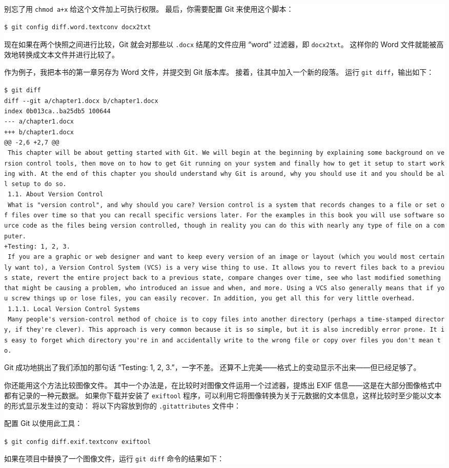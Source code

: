 别忘了用 `chmod a+x` 给这个文件加上可执行权限。 最后，你需要配置 Git 来使用这个脚本：

```
$ git config diff.word.textconv docx2txt

```

现在如果在两个快照之间进行比较，Git 就会对那些以 `.docx` 结尾的文件应用 “word” 过滤器，即 `docx2txt`。 这样你的 Word 文件就能被高效地转换成文本文件并进行比较了。

作为例子，我把本书的第一章另存为 Word 文件，并提交到 Git 版本库。 接着，往其中加入一个新的段落。 运行 `git diff`，输出如下：

```
$ git diff
diff --git a/chapter1.docx b/chapter1.docx
index 0b013ca..ba25db5 100644
--- a/chapter1.docx
+++ b/chapter1.docx
@@ -2,6 +2,7 @@
 This chapter will be about getting started with Git. We will begin at the beginning by explaining some background on version control tools, then move on to how to get Git running on your system and finally how to get it setup to start working with. At the end of this chapter you should understand why Git is around, why you should use it and you should be all setup to do so.
 1.1. About Version Control
 What is "version control", and why should you care? Version control is a system that records changes to a file or set of files over time so that you can recall specific versions later. For the examples in this book you will use software source code as the files being version controlled, though in reality you can do this with nearly any type of file on a computer.
+Testing: 1, 2, 3.
 If you are a graphic or web designer and want to keep every version of an image or layout (which you would most certainly want to), a Version Control System (VCS) is a very wise thing to use. It allows you to revert files back to a previous state, revert the entire project back to a previous state, compare changes over time, see who last modified something that might be causing a problem, who introduced an issue and when, and more. Using a VCS also generally means that if you screw things up or lose files, you can easily recover. In addition, you get all this for very little overhead.
 1.1.1. Local Version Control Systems
 Many people's version-control method of choice is to copy files into another directory (perhaps a time-stamped directory, if they're clever). This approach is very common because it is so simple, but it is also incredibly error prone. It is easy to forget which directory you're in and accidentally write to the wrong file or copy over files you don't mean to.

```

Git 成功地挑出了我们添加的那句话 “Testing: 1, 2, 3.”，一字不差。 还算不上完美——格式上的变动显示不出来——但已经足够了。

你还能用这个方法比较图像文件。 其中一个办法是，在比较时对图像文件运用一个过滤器，提炼出 EXIF 信息——这是在大部分图像格式中都有记录的一种元数据。 如果你下载并安装了 `exiftool` 程序，可以利用它将图像转换为关于元数据的文本信息，这样比较时至少能以文本的形式显示发生过的变动： 将以下内容放到你的 `.gitattributes` 文件中：

配置 Git 以使用此工具：

```
$ git config diff.exif.textconv exiftool

```

如果在项目中替换了一个图像文件，运行 `git diff` 命令的结果如下：
